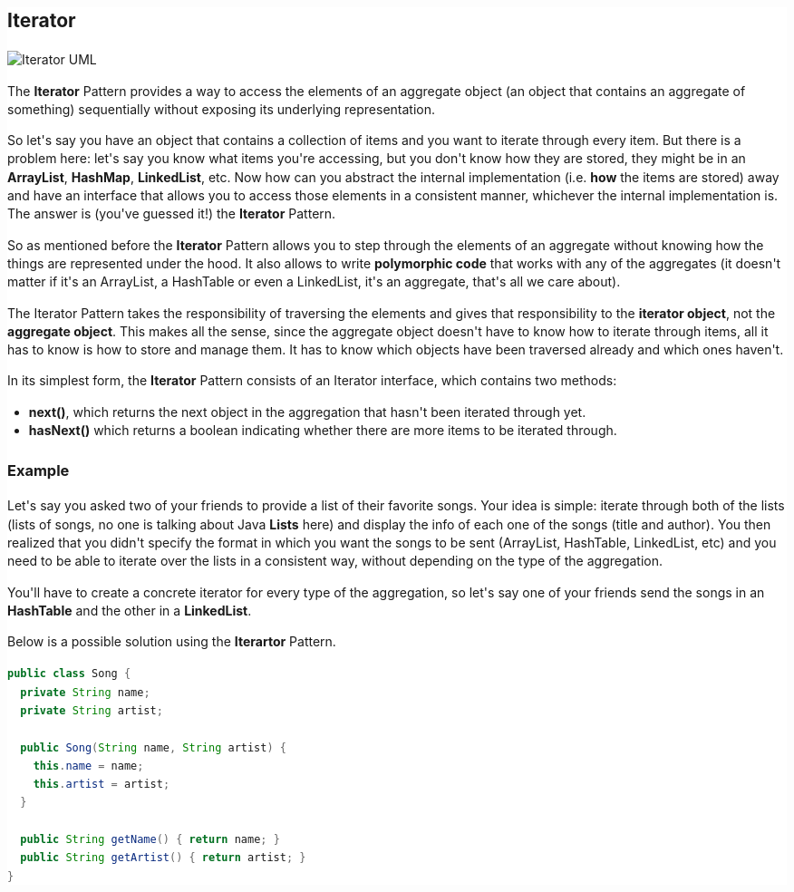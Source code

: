 ## Iterator ##
![Iterator UML][IteratorUML]

The **Iterator** Pattern provides a way to access the elements of an aggregate
object (an object that contains an aggregate of something) sequentially without
exposing its underlying representation.

So let's say you have an object that contains a collection of items and you
want to iterate through every item. But there is a problem here: let's say you
know what items you're accessing, but you don't know how they are stored,
they might be in an **ArrayList**, **HashMap**, **LinkedList**, etc. Now how can
you abstract the internal implementation (i.e. **how** the items are stored) away
and have an interface that allows you to access those elements in a consistent
manner, whichever the internal implementation is. The answer is (you've guessed it!)
the **Iterator** Pattern.

So as mentioned before the **Iterator** Pattern allows you to step through the
elements of an aggregate without knowing how the things are represented under
the hood. It also allows to write **polymorphic code** that works with any of
the aggregates (it doesn't matter if it's an ArrayList, a HashTable or even a
LinkedList, it's an aggregate, that's all we care about).

The Iterator Pattern takes the responsibility of traversing the elements and
gives that responsibility to the **iterator object**, not the **aggregate object**.
This makes all the sense, since the aggregate object doesn't have to know how
to iterate through items, all it has to know is how to store and manage them. It
has to know which objects have been traversed already and which ones haven't.

In its simplest form, the **Iterator** Pattern consists of an Iterator interface,
which contains two methods:
* **next()**, which returns the next object in the aggregation that hasn't been
iterated through yet.
* **hasNext()** which returns a boolean indicating whether there are more items
to be iterated through.

### Example ###
Let's say you asked two of your friends to provide a list of their favorite songs.
Your idea is simple: iterate through both of the lists (lists of songs, no one is
talking about Java **Lists** here) and display the info of each one of the songs
(title and author). You then realized that you didn't specify the format in which
you want the songs to be sent (ArrayList, HashTable, LinkedList, etc) and you need
to be able to iterate over the lists in a consistent way, without depending on
the type of the aggregation.

You'll have to create a concrete iterator for every type of the aggregation,
so let's say one of your friends send the songs in an **HashTable** and the other
in a **LinkedList**.

Below is a possible solution using the **Iterartor** Pattern.

```java
public class Song {
  private String name;
  private String artist;

  public Song(String name, String artist) {
    this.name = name;
    this.artist = artist;
  }

  public String getName() { return name; }
  public String getArtist() { return artist; }
}
```


[SingletonUML]: http://zenit.senecac.on.ca/wiki/imgs/Singleton_UML.png "Singleton UML"
[IteratorUML]: http://upload.wikimedia.org/wikipedia/commons/1/13/Iterator_UML_class_diagram.svg "Iterator UML"
[CompositeUML]: http://www.codeproject.com/KB/wiki-aspnet/667251/480px-Composite_UML_class_diagram.svg.png "CompositeUML"
[FactoryMethodUML]: http://www.apwebco.com/images/FactoryMethod.jpg "FactoryMethodUML"
[StrategyUML]: https://www.clear.rice.edu/comp212/99-fall/handouts/week4/design2.gif "StrategyUML"
[StateUML]: http://upload.wikimedia.org/wikipedia/commons/thumb/e/e8/State_Design_Pattern_UML_Class_Diagram.svg/400px-State_Design_Pattern_UML_Class_Diagram.svg.png "StateUML"
[AbstractFactoryUML]: http://i.imgur.com/zOjmV6V.png "AbstractFactoryUML"
[TemplateMethodUML]: http://i.imgur.com/0T25SDX.png "TemplateMethodUML"
[ObserverUML]: http://i.imgur.com/mJ8MsjG.png "ObserverUML"
[Button]: http://www.willyoupressthebutton.com/images/mygtukas.png "Button"
[FiniteStateMachineWiki]: http://en.wikipedia.org/wiki/Finite-state_machine "FiniteStateMachineWikipedia"